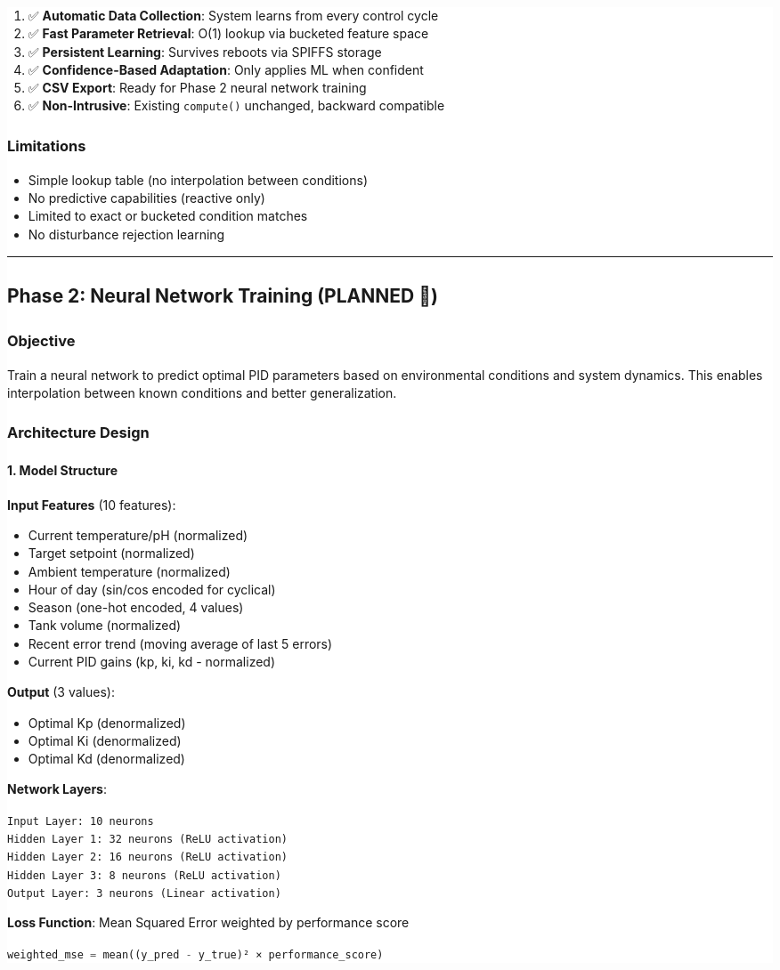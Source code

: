 1. ✅ **Automatic Data Collection**: System learns from every control cycle
2. ✅ **Fast Parameter Retrieval**: O(1) lookup via bucketed feature space
3. ✅ **Persistent Learning**: Survives reboots via SPIFFS storage
4. ✅ **Confidence-Based Adaptation**: Only applies ML when confident
5. ✅ **CSV Export**: Ready for Phase 2 neural network training
6. ✅ **Non-Intrusive**: Existing `compute()` unchanged, backward compatible

### Limitations

- Simple lookup table (no interpolation between conditions)
- No predictive capabilities (reactive only)
- Limited to exact or bucketed condition matches
- No disturbance rejection learning

---

## Phase 2: Neural Network Training (PLANNED 📅)

### Objective

Train a neural network to predict optimal PID parameters based on environmental conditions and system dynamics. This enables interpolation between known conditions and better generalization.

### Architecture Design

#### 1. Model Structure

**Input Features** (10 features):
- Current temperature/pH (normalized)
- Target setpoint (normalized)
- Ambient temperature (normalized)
- Hour of day (sin/cos encoded for cyclical)
- Season (one-hot encoded, 4 values)
- Tank volume (normalized)
- Recent error trend (moving average of last 5 errors)
- Current PID gains (kp, ki, kd - normalized)

**Output** (3 values):
- Optimal Kp (denormalized)
- Optimal Ki (denormalized)
- Optimal Kd (denormalized)

**Network Layers**:
```
Input Layer: 10 neurons
Hidden Layer 1: 32 neurons (ReLU activation)
Hidden Layer 2: 16 neurons (ReLU activation)
Hidden Layer 3: 8 neurons (ReLU activation)
Output Layer: 3 neurons (Linear activation)
```

**Loss Function**: Mean Squared Error weighted by performance score
```python
weighted_mse = mean((y_pred - y_true)² × performance_score)
```
